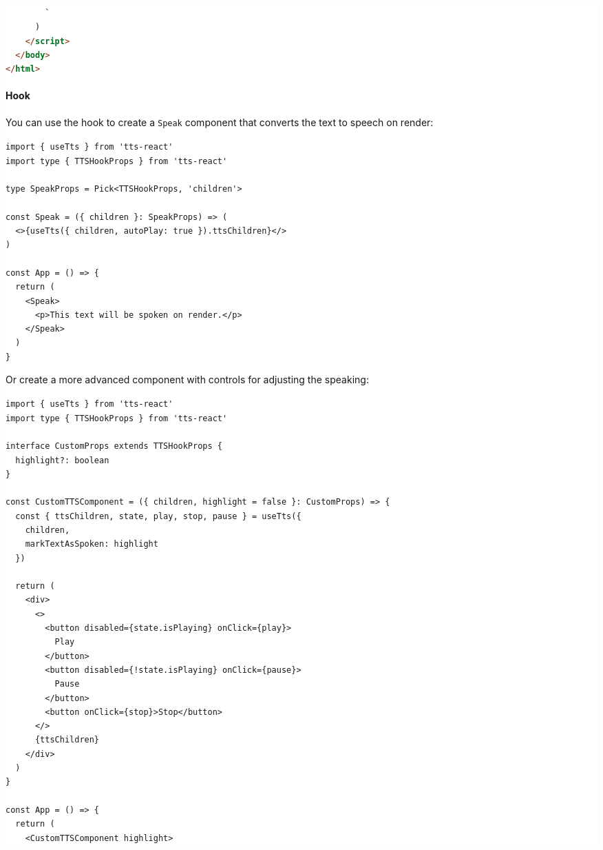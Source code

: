 ```html
        `
      )
    </script>
  </body>
</html>
```

#### Hook

You can use the hook to create a `Speak` component that converts the text to speech on render:

```tsx
import { useTts } from 'tts-react'
import type { TTSHookProps } from 'tts-react'

type SpeakProps = Pick<TTSHookProps, 'children'>

const Speak = ({ children }: SpeakProps) => (
  <>{useTts({ children, autoPlay: true }).ttsChildren}</>
)

const App = () => {
  return (
    <Speak>
      <p>This text will be spoken on render.</p>
    </Speak>
  )
}
```

Or create a more advanced component with controls for adjusting the speaking:

```tsx
import { useTts } from 'tts-react'
import type { TTSHookProps } from 'tts-react'

interface CustomProps extends TTSHookProps {
  highlight?: boolean
}

const CustomTTSComponent = ({ children, highlight = false }: CustomProps) => {
  const { ttsChildren, state, play, stop, pause } = useTts({
    children,
    markTextAsSpoken: highlight
  })

  return (
    <div>
      <>
        <button disabled={state.isPlaying} onClick={play}>
          Play
        </button>
        <button disabled={!state.isPlaying} onClick={pause}>
          Pause
        </button>
        <button onClick={stop}>Stop</button>
      </>
      {ttsChildren}
    </div>
  )
}

const App = () => {
  return (
    <CustomTTSComponent highlight>
```